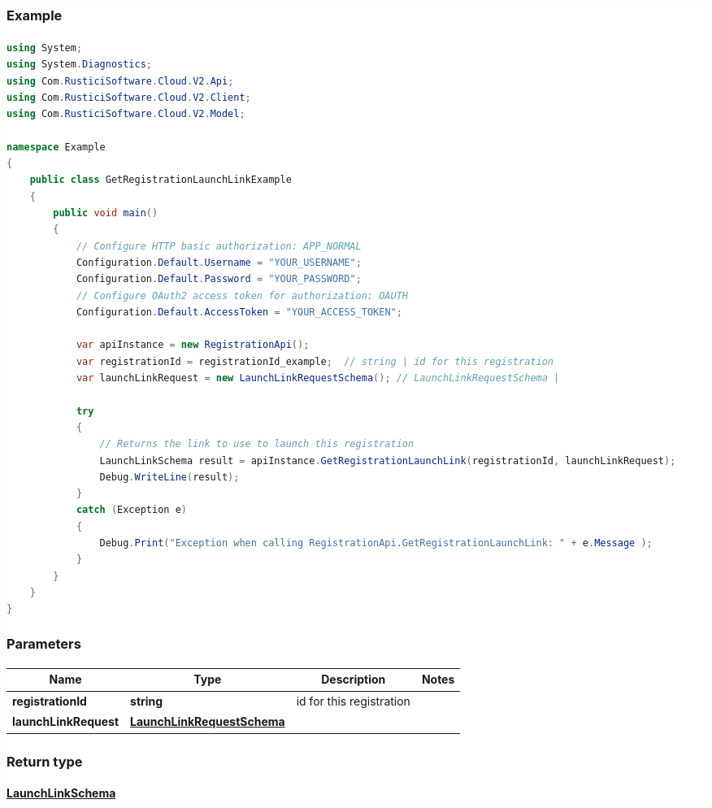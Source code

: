 ### Example
```csharp
using System;
using System.Diagnostics;
using Com.RusticiSoftware.Cloud.V2.Api;
using Com.RusticiSoftware.Cloud.V2.Client;
using Com.RusticiSoftware.Cloud.V2.Model;

namespace Example
{
    public class GetRegistrationLaunchLinkExample
    {
        public void main()
        {
            // Configure HTTP basic authorization: APP_NORMAL
            Configuration.Default.Username = "YOUR_USERNAME";
            Configuration.Default.Password = "YOUR_PASSWORD";
            // Configure OAuth2 access token for authorization: OAUTH
            Configuration.Default.AccessToken = "YOUR_ACCESS_TOKEN";

            var apiInstance = new RegistrationApi();
            var registrationId = registrationId_example;  // string | id for this registration
            var launchLinkRequest = new LaunchLinkRequestSchema(); // LaunchLinkRequestSchema | 

            try
            {
                // Returns the link to use to launch this registration
                LaunchLinkSchema result = apiInstance.GetRegistrationLaunchLink(registrationId, launchLinkRequest);
                Debug.WriteLine(result);
            }
            catch (Exception e)
            {
                Debug.Print("Exception when calling RegistrationApi.GetRegistrationLaunchLink: " + e.Message );
            }
        }
    }
}
```

### Parameters

Name | Type | Description  | Notes
------------- | ------------- | ------------- | -------------
 **registrationId** | **string**| id for this registration | 
 **launchLinkRequest** | [**LaunchLinkRequestSchema**](LaunchLinkRequestSchema.md)|  | 

### Return type

[**LaunchLinkSchema**](LaunchLinkSchema.md)
